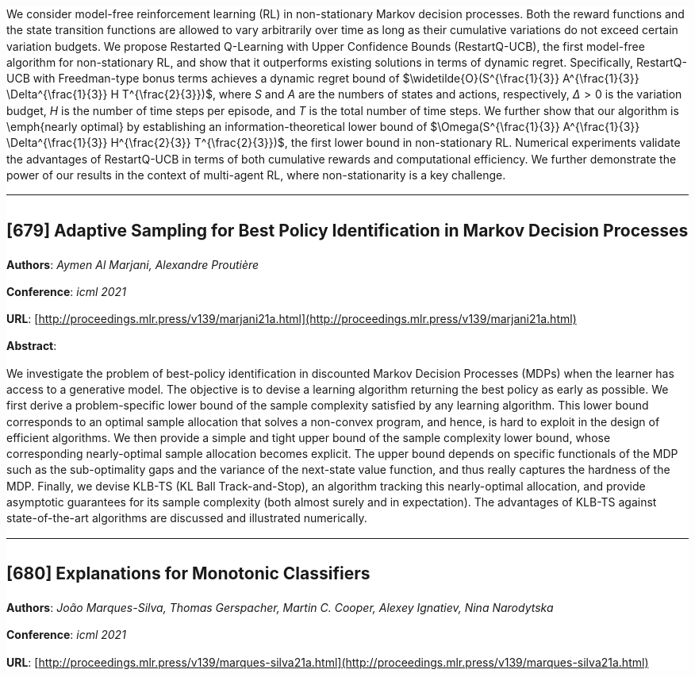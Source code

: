 We consider model-free reinforcement learning (RL) in non-stationary Markov decision processes. Both the reward functions and the state transition functions are allowed to vary arbitrarily over time as long as their cumulative variations do not exceed certain variation budgets. We propose Restarted Q-Learning with Upper Confidence Bounds (RestartQ-UCB), the first model-free algorithm for non-stationary RL, and show that it outperforms existing solutions in terms of dynamic regret. Specifically, RestartQ-UCB with Freedman-type bonus terms achieves a dynamic regret bound of $\widetilde{O}(S^{\frac{1}{3}} A^{\frac{1}{3}} \Delta^{\frac{1}{3}} H T^{\frac{2}{3}})$, where $S$ and $A$ are the numbers of states and actions, respectively, $\Delta>0$ is the variation budget, $H$ is the number of time steps per episode, and $T$ is the total number of time steps. We further show that our algorithm is \emph{nearly optimal} by establishing an information-theoretical lower bound of $\Omega(S^{\frac{1}{3}} A^{\frac{1}{3}} \Delta^{\frac{1}{3}} H^{\frac{2}{3}} T^{\frac{2}{3}})$, the first lower bound in non-stationary RL. Numerical experiments validate the advantages of RestartQ-UCB in terms of both cumulative rewards and computational efficiency. We further demonstrate the power of our results in the context of multi-agent RL, where non-stationarity is a key challenge.

----

## [679] Adaptive Sampling for Best Policy Identification in Markov Decision Processes

**Authors**: *Aymen Al Marjani, Alexandre Proutière*

**Conference**: *icml 2021*

**URL**: [http://proceedings.mlr.press/v139/marjani21a.html](http://proceedings.mlr.press/v139/marjani21a.html)

**Abstract**:

We investigate the problem of best-policy identification in discounted Markov Decision Processes (MDPs) when the learner has access to a generative model. The objective is to devise a learning algorithm returning the best policy as early as possible. We first derive a problem-specific lower bound of the sample complexity satisfied by any learning algorithm. This lower bound corresponds to an optimal sample allocation that solves a non-convex program, and hence, is hard to exploit in the design of efficient algorithms. We then provide a simple and tight upper bound of the sample complexity lower bound, whose corresponding nearly-optimal sample allocation becomes explicit. The upper bound depends on specific functionals of the MDP such as the sub-optimality gaps and the variance of the next-state value function, and thus really captures the hardness of the MDP. Finally, we devise KLB-TS (KL Ball Track-and-Stop), an algorithm tracking this nearly-optimal allocation, and provide asymptotic guarantees for its sample complexity (both almost surely and in expectation). The advantages of KLB-TS against state-of-the-art algorithms are discussed and illustrated numerically.

----

## [680] Explanations for Monotonic Classifiers

**Authors**: *João Marques-Silva, Thomas Gerspacher, Martin C. Cooper, Alexey Ignatiev, Nina Narodytska*

**Conference**: *icml 2021*

**URL**: [http://proceedings.mlr.press/v139/marques-silva21a.html](http://proceedings.mlr.press/v139/marques-silva21a.html)
